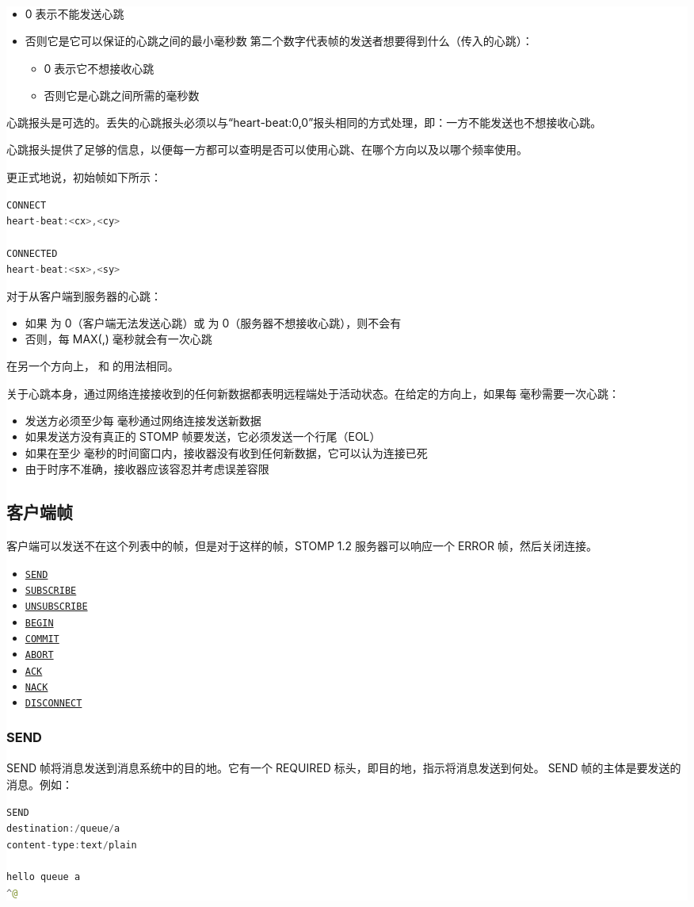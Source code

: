 - 0 表示不能发送心跳

- 否则它是它可以保证的心跳之间的最小毫秒数 第二个数字代表帧的发送者想要得到什么（传入的心跳）：

  - 0 表示它不想接收心跳

  - 否则它是心跳之间所需的毫秒数

心跳报头是可选的。丢失的心跳报头必须以与“heart-beat:0,0”报头相同的方式处理，即：一方不能发送也不想接收心跳。

心跳报头提供了足够的信息，以便每一方都可以查明是否可以使用心跳、在哪个方向以及以哪个频率使用。

更正式地说，初始帧如下所示：

```java
CONNECT
heart-beat:<cx>,<cy>

CONNECTED
heart-beat:<sx>,<sy>
```

对于从客户端到服务器的心跳：

- 如果 <cx> 为 0（客户端无法发送心跳）或 <sy> 为 0（服务器不想接收心跳），则不会有
- 否则，每 MAX(<cx>,<sy>) 毫秒就会有一次心跳

在另一个方向上，<sx> 和 <cy> 的用法相同。

关于心跳本身，通过网络连接接收到的任何新数据都表明远程端处于活动状态。在给定的方向上，如果每 <n> 毫秒需要一次心跳：

- 发送方必须至少每 <n> 毫秒通过网络连接发送新数据
- 如果发送方没有真正的 STOMP 帧要发送，它必须发送一个行尾（EOL）
- 如果在至少 <n> 毫秒的时间窗口内，接收器没有收到任何新数据，它可以认为连接已死
- 由于时序不准确，接收器应该容忍并考虑误差容限

## 客户端帧

客户端可以发送不在这个列表中的帧，但是对于这样的帧，STOMP 1.2 服务器可以响应一个 ERROR 帧，然后关闭连接。

- [`SEND`](https://stomp.github.io/stomp-specification-1.2.html#SEND)
- [`SUBSCRIBE`](https://stomp.github.io/stomp-specification-1.2.html#SUBSCRIBE)
- [`UNSUBSCRIBE`](https://stomp.github.io/stomp-specification-1.2.html#UNSUBSCRIBE)
- [`BEGIN`](https://stomp.github.io/stomp-specification-1.2.html#BEGIN)
- [`COMMIT`](https://stomp.github.io/stomp-specification-1.2.html#COMMIT)
- [`ABORT`](https://stomp.github.io/stomp-specification-1.2.html#ABORT)
- [`ACK`](https://stomp.github.io/stomp-specification-1.2.html#ACK)
- [`NACK`](https://stomp.github.io/stomp-specification-1.2.html#NACK)
- [`DISCONNECT`](https://stomp.github.io/stomp-specification-1.2.html#DISCONNECT)

### SEND

SEND 帧将消息发送到消息系统中的目的地。它有一个 REQUIRED 标头，即目的地，指示将消息发送到何处。 SEND 帧的主体是要发送的消息。例如：

```java
SEND
destination:/queue/a
content-type:text/plain

hello queue a
^@
```
